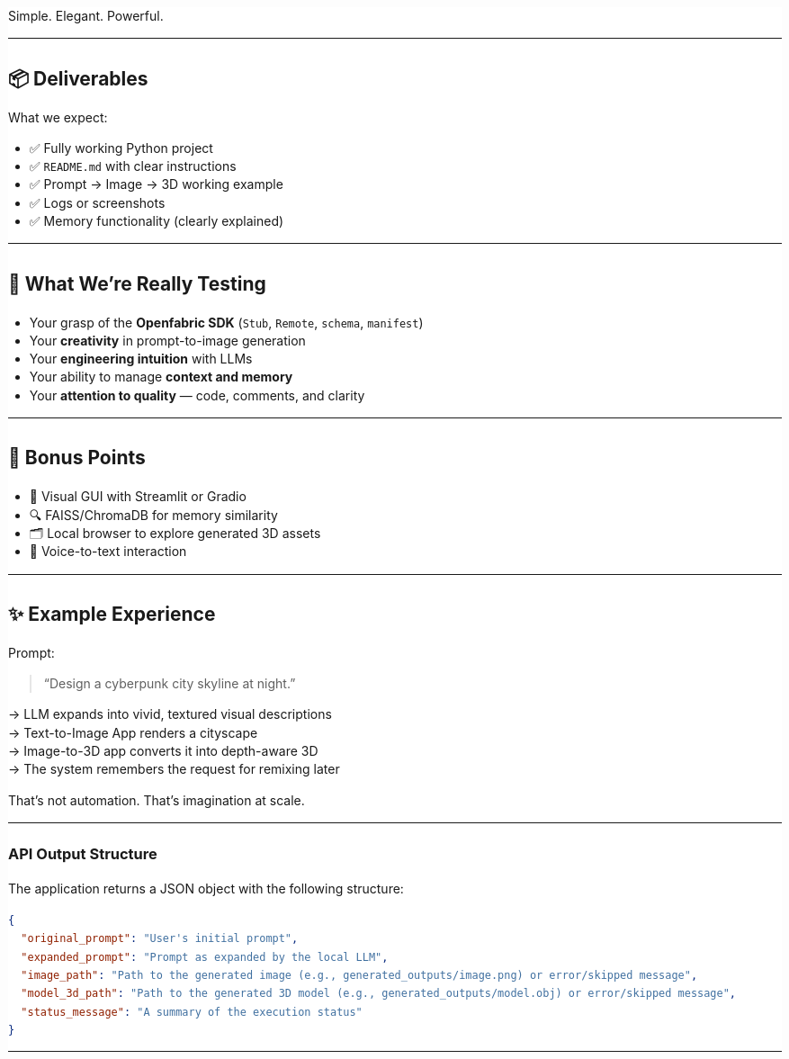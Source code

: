 Simple. Elegant. Powerful.

---

## 📦 Deliverables

What we expect:

- ✅ Fully working Python project
- ✅ `README.md` with clear instructions
- ✅ Prompt → Image → 3D working example
- ✅ Logs or screenshots
- ✅ Memory functionality (clearly explained)

---

## 🧠 What We’re Really Testing

- Your grasp of the **Openfabric SDK** (`Stub`, `Remote`, `schema`, `manifest`)
- Your **creativity** in prompt-to-image generation
- Your **engineering intuition** with LLMs
- Your ability to manage **context and memory**
- Your **attention to quality** — code, comments, and clarity

---

## 🚀 Bonus Points

- 🎨 Visual GUI with Streamlit or Gradio
- 🔍 FAISS/ChromaDB for memory similarity
- 🗂 Local browser to explore generated 3D assets
- 🎤 Voice-to-text interaction

---

## ✨ Example Experience

Prompt:
> “Design a cyberpunk city skyline at night.”

→ LLM expands into vivid, textured visual descriptions  
→ Text-to-Image App renders a cityscape  
→ Image-to-3D app converts it into depth-aware 3D  
→ The system remembers the request for remixing later

That’s not automation. That’s imagination at scale.

---

### API Output Structure
The application returns a JSON object with the following structure:
```json
{
  "original_prompt": "User's initial prompt",
  "expanded_prompt": "Prompt as expanded by the local LLM",
  "image_path": "Path to the generated image (e.g., generated_outputs/image.png) or error/skipped message",
  "model_3d_path": "Path to the generated 3D model (e.g., generated_outputs/model.obj) or error/skipped message",
  "status_message": "A summary of the execution status"
}
```

---